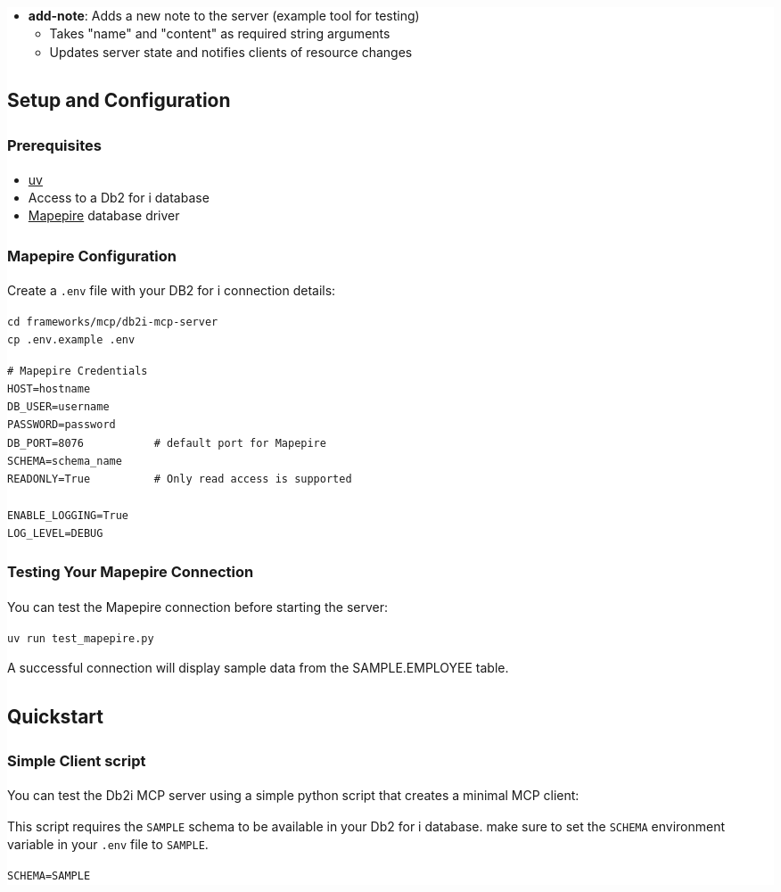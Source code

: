 - **add-note**: Adds a new note to the server (example tool for testing)
  - Takes "name" and "content" as required string arguments
  - Updates server state and notifies clients of resource changes

## Setup and Configuration

### Prerequisites

- [uv](https://github.com/astral-sh/uv?tab=readme-ov-file#installation)
- Access to a Db2 for i database
- [Mapepire](https://mapepire-ibmi.github.io/) database driver


### Mapepire Configuration

Create a `.env` file with your DB2 for i connection details:
```base
cd frameworks/mcp/db2i-mcp-server
cp .env.example .env
```

```
# Mapepire Credentials
HOST=hostname
DB_USER=username
PASSWORD=password
DB_PORT=8076           # default port for Mapepire
SCHEMA=schema_name
READONLY=True          # Only read access is supported

ENABLE_LOGGING=True
LOG_LEVEL=DEBUG
```

### Testing Your Mapepire Connection

You can test the Mapepire connection before starting the server:

```bash
uv run test_mapepire.py
```

A successful connection will display sample data from the SAMPLE.EMPLOYEE table.

## Quickstart

### Simple Client script

You can test the Db2i MCP server using a simple python script that creates a minimal MCP client:

This script requires the `SAMPLE` schema to be available in your Db2 for i database. make sure to set the `SCHEMA` environment variable in your `.env` file to `SAMPLE`.

```env
SCHEMA=SAMPLE
```
